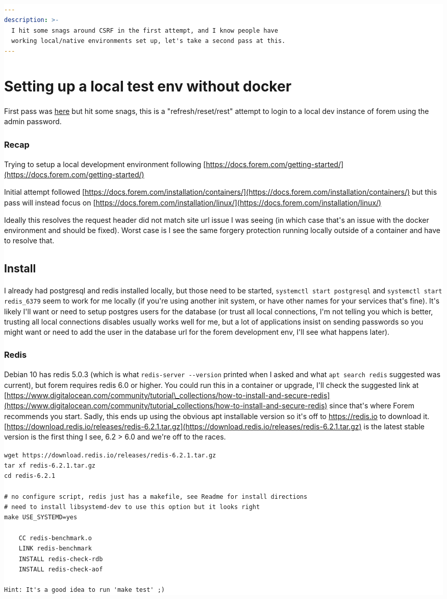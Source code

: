 ```yaml
---
description: >-
  I hit some snags around CSRF in the first attempt, and I know people have
  working local/native environments set up, let's take a second pass at this.
---
```


# Setting up a local test env without docker

First pass was [here](https://app.gitbook.com/@danuber/s/public-notes/) but hit some snags, this is a "refresh/reset/rest" attempt to login to a local dev instance of forem using the admin password.

### Recap

Trying to setup a local development environment following [https://docs.forem.com/getting-started/](https://docs.forem.com/getting-started/)

Initial attempt followed [https://docs.forem.com/installation/containers/](https://docs.forem.com/installation/containers/) but this pass will instead focus on [https://docs.forem.com/installation/linux/](https://docs.forem.com/installation/linux/)

Ideally this resolves the request header did not match site url issue I was seeing \(in which case that's an issue with the docker environment and should be fixed\). Worst case is I see the same forgery protection running locally outside of a container and have to resolve that.

## Install

I already had postgresql and redis installed locally, but those need to be started, `systemctl start postgresql` and `systemctl start redis_6379` seem to work for me locally \(if you're using another init system, or have other names for your services that's fine\). It's likely I'll want or need to setup postgres users for the database \(or trust all local connections, I'm not telling you which is better, trusting all local connections disables usually works well for me, but a lot of applications insist on sending passwords so you might want or need to add the user in the database url for the forem development env, I'll see what happens later\).

### Redis

Debian 10 has redis 5.0.3 \(which is what `redis-server --version` printed when I asked and what `apt search redis` suggested was current\), but forem requires redis 6.0 or higher. You could run this in a container or upgrade, I'll check the suggested link at [https://www.digitalocean.com/community/tutorial\_collections/how-to-install-and-secure-redis](https://www.digitalocean.com/community/tutorial_collections/how-to-install-and-secure-redis) since that's where Forem recommends you start. Sadly, this ends up using the obvious apt installable version so it's off to https://redis.io to download it. [https://download.redis.io/releases/redis-6.2.1.tar.gz](https://download.redis.io/releases/redis-6.2.1.tar.gz) is the latest stable version is the first thing I see, 6.2 &gt; 6.0 and we're off to the races.

```text
wget https://download.redis.io/releases/redis-6.2.1.tar.gz
tar xf redis-6.2.1.tar.gz
cd redis-6.2.1

# no configure script, redis just has a makefile, see Readme for install directions
# need to install libsystemd-dev to use this option but it looks right
make USE_SYSTEMD=yes 

    CC redis-benchmark.o
    LINK redis-benchmark
    INSTALL redis-check-rdb
    INSTALL redis-check-aof

Hint: It's a good idea to run 'make test' ;)

```